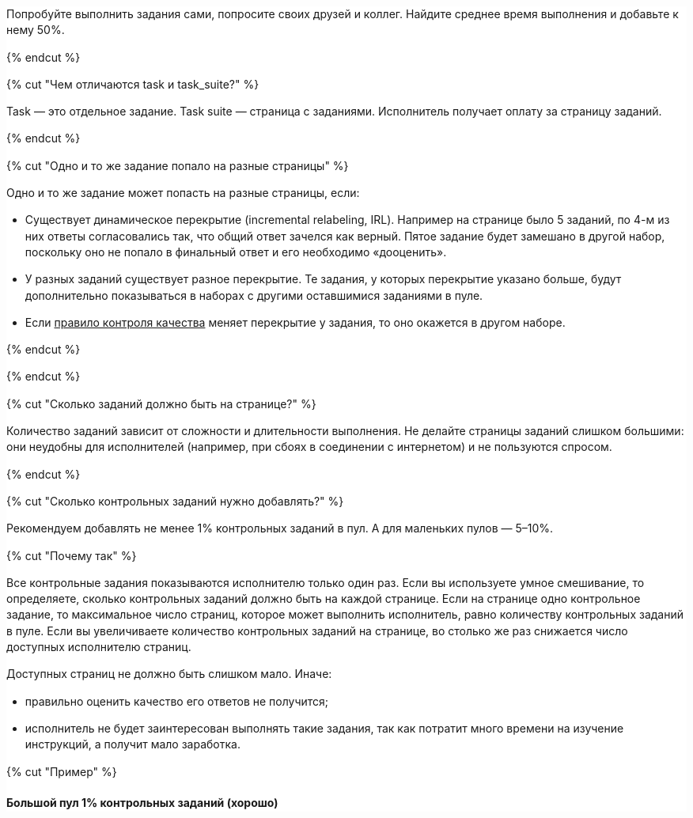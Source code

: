 Попробуйте выполнить задания сами, попросите своих друзей и коллег. Найдите среднее время выполнения и добавьте к нему 50%.

{% endcut %}

{% cut "Чем отличаются task и task_suite?" %}

Task — это отдельное задание. Task suite — страница с заданиями. Исполнитель получает оплату за страницу заданий.

{% endcut %}

{% cut "Одно и то же задание попало на разные страницы" %}

Одно и то же задание может попасть на разные страницы, если:

- Существует динамическое перекрытие (incremental relabeling, IRL). Например на странице было 5 заданий, по 4-м из них ответы согласовались так, что общий ответ зачелся как верный. Пятое задание будет замешано в другой набор, поскольку оно не попало в финальный ответ и его необходимо «дооценить».

- У разных заданий существует разное перекрытие. Те задания, у которых перекрытие указано больше, будут дополнительно показываться в наборах с другими оставшимися заданиями в пуле.

- Если [правило контроля качества](../../glossary.md#quality-control-rules) меняет перекрытие у задания, то оно окажется в другом наборе.

{% endcut %}

{% endcut %}

{% cut "Сколько заданий должно быть на странице?" %}

Количество заданий зависит от сложности и длительности выполнения. Не делайте страницы заданий слишком большими: они неудобны для исполнителей (например, при сбоях в соединении с интернетом) и не пользуются спросом.

{% endcut %}

{% cut "Сколько контрольных заданий нужно добавлять?" %}

Рекомендуем добавлять не менее 1% контрольных заданий в пул. А для маленьких пулов — 5–10%.

{% cut "Почему так" %}

Все контрольные задания показываются исполнителю только один раз. Если вы используете умное смешивание, то определяете, сколько контрольных заданий должно быть на каждой странице. Если на странице одно контрольное задание, то максимальное число страниц, которое может выполнить исполнитель, равно количеству контрольных заданий в пуле. Если вы увеличиваете количество контрольных заданий на странице, во столько же раз снижается число доступных исполнителю страниц.

Доступных страниц не должно быть слишком мало. Иначе:

- правильно оценить качество его ответов не получится;

- исполнитель не будет заинтересован выполнять такие задания, так как потратит много времени на изучение инструкций, а получит мало заработка.

{% cut "Пример" %}

#### Большой пул 1% контрольных заданий (хорошо)
